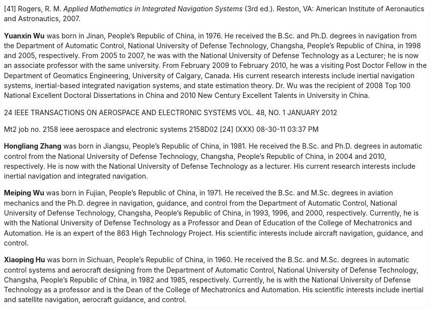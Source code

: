 [41] Rogers, R. M.
_Applied Mathematics in Integrated Navigation Systems_ (3rd
ed.).
Reston, VA: American Institute of Aeronautics and
Astronautics, 2007.



**Yuanxin Wu** was born in Jinan, People’s Republic of China, in 1976. He
received the B.Sc. and Ph.D. degrees in navigation from the Department of
Automatic Control, National University of Defense Technology, Changsha,
People’s Republic of China, in 1998 and 2005, respectively.
From 2005 to 2007, he was with the National University of Defense
Technology as a Lecturer; he is now an associate professor with the same
university. From February 2009 to February 2010, he was a visiting Post Doctor
Fellow in the Department of Geomatics Engineering, University of Calgary,
Canada. His current research interests include inertial navigation systems,
inertial-based integrated navigation systems, and state estimation theory.
Dr. Wu was the recipient of 2008 Top 100 National Excellent Doctoral
Dissertations in China and 2010 New Century Excellent Talents in University in
China.


24 IEEE TRANSACTIONS ON AEROSPACE AND ELECTRONIC SYSTEMS VOL. 48, NO. 1 JANUARY 2012


Mt2 job no. 2158 ieee aerospace and electronic systems 2158D02 [24] (XXX) 08-30-11 03:37 PM


**Hongliang Zhang** was born in Jiangsu, People’s Republic of China, in 1981.
He received the B.Sc. and Ph.D. degrees in automatic control from the National
University of Defense Technology, Changsha, People’s Republic of China, in
2004 and 2010, respectively.
He is now with the National University of Defense Technology as a lecturer.
His current research interests include inertial navigation and integrated navigation.


**Meiping Wu** was born in Fujian, People’s Republic of China, in 1971. He
received the B.Sc. and M.Sc. degrees in aviation mechanics and the Ph.D. degree
in navigation, guidance, and control from the Department of Automatic Control,
National University of Defense Technology, Changsha, People’s Republic of
China, in 1993, 1996, and 2000, respectively.
Currently, he is with the National University of Defense Technology as a
Professor and Dean of Education of the College of Mechatronics and Automation.
He is an expert of the 863 High Technology Project. His scientific interests
include aircraft navigation, guidance, and control.


**Xiaoping Hu** was born in Sichuan, People’s Republic of China, in 1960. He
received the B.Sc. and M.Sc. degrees in automatic control systems and aerocraft
designing from the Department of Automatic Control, National University of
Defense Technology, Changsha, People’s Republic of China, in 1982 and 1985,
respectively.
Currently, he is with the National University of Defense Technology as a
professor and is the Dean of the College of Mechatronics and Automation. His
scientific interests include inertial and satellite navigation, aerocraft guidance, and
control.
